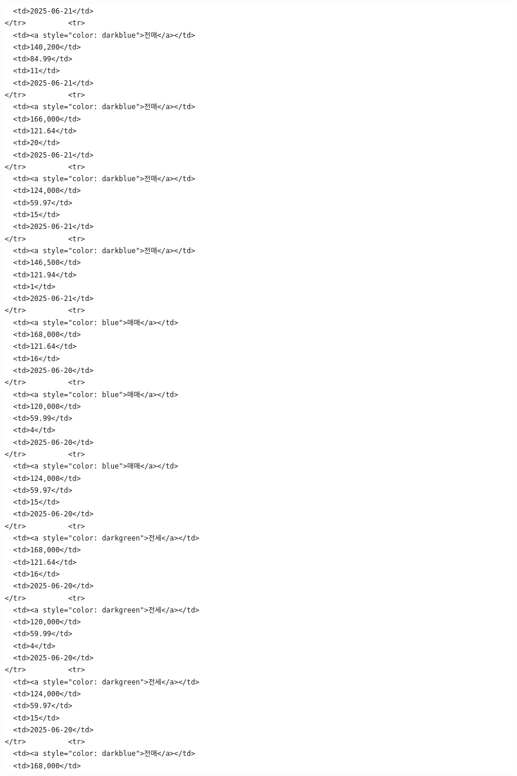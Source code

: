       <td>2025-06-21</td>
    </tr>          <tr>
      <td><a style="color: darkblue">전매</a></td>
      <td>140,200</td>
      <td>84.99</td>
      <td>11</td>
      <td>2025-06-21</td>
    </tr>          <tr>
      <td><a style="color: darkblue">전매</a></td>
      <td>166,000</td>
      <td>121.64</td>
      <td>20</td>
      <td>2025-06-21</td>
    </tr>          <tr>
      <td><a style="color: darkblue">전매</a></td>
      <td>124,000</td>
      <td>59.97</td>
      <td>15</td>
      <td>2025-06-21</td>
    </tr>          <tr>
      <td><a style="color: darkblue">전매</a></td>
      <td>146,500</td>
      <td>121.94</td>
      <td>1</td>
      <td>2025-06-21</td>
    </tr>          <tr>
      <td><a style="color: blue">매매</a></td>
      <td>168,000</td>
      <td>121.64</td>
      <td>16</td>
      <td>2025-06-20</td>
    </tr>          <tr>
      <td><a style="color: blue">매매</a></td>
      <td>120,000</td>
      <td>59.99</td>
      <td>4</td>
      <td>2025-06-20</td>
    </tr>          <tr>
      <td><a style="color: blue">매매</a></td>
      <td>124,000</td>
      <td>59.97</td>
      <td>15</td>
      <td>2025-06-20</td>
    </tr>          <tr>
      <td><a style="color: darkgreen">전세</a></td>
      <td>168,000</td>
      <td>121.64</td>
      <td>16</td>
      <td>2025-06-20</td>
    </tr>          <tr>
      <td><a style="color: darkgreen">전세</a></td>
      <td>120,000</td>
      <td>59.99</td>
      <td>4</td>
      <td>2025-06-20</td>
    </tr>          <tr>
      <td><a style="color: darkgreen">전세</a></td>
      <td>124,000</td>
      <td>59.97</td>
      <td>15</td>
      <td>2025-06-20</td>
    </tr>          <tr>
      <td><a style="color: darkblue">전매</a></td>
      <td>168,000</td>